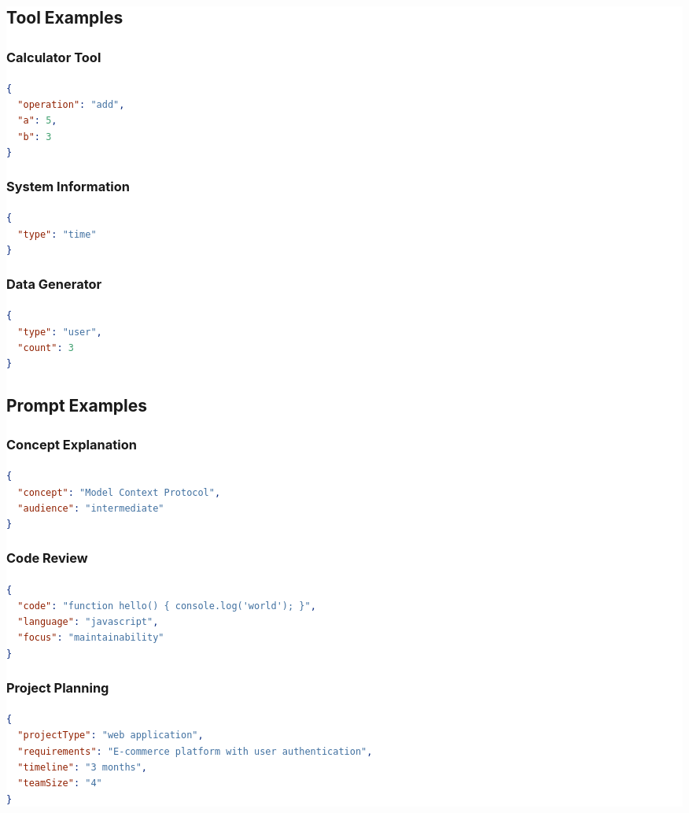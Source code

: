 ## Tool Examples

### Calculator Tool
```json
{
  "operation": "add",
  "a": 5,
  "b": 3
}
```

### System Information
```json
{
  "type": "time"
}
```

### Data Generator
```json
{
  "type": "user",
  "count": 3
}
```

## Prompt Examples

### Concept Explanation
```json
{
  "concept": "Model Context Protocol",
  "audience": "intermediate"
}
```

### Code Review
```json
{
  "code": "function hello() { console.log('world'); }",
  "language": "javascript",
  "focus": "maintainability"
}
```

### Project Planning
```json
{
  "projectType": "web application",
  "requirements": "E-commerce platform with user authentication",
  "timeline": "3 months",
  "teamSize": "4"
}
```
